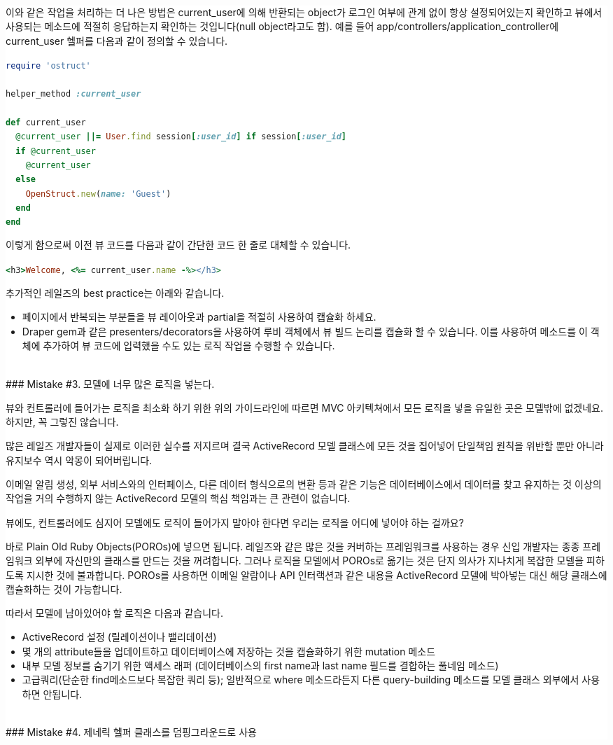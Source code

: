 이와 같은 작업을 처리하는 더 나은 방법은 current_user에 의해 반환되는 object가 로그인 여부에 관계 없이 항상 설정되어있는지 확인하고 뷰에서 사용되는 메소드에 적절히 응답하는지 확인하는 것입니다(null object라고도 함). 예를 들어 app/controllers/application_controller에 current_user 헬퍼를 다음과 같이 정의할 수 있습니다.

```ruby
require 'ostruct'

helper_method :current_user

def current_user
  @current_user ||= User.find session[:user_id] if session[:user_id]
  if @current_user
    @current_user
  else
    OpenStruct.new(name: 'Guest')
  end
end
```

이렇게 함으로써 이전 뷰 코드를 다음과 같이 간단한 코드 한 줄로 대체할 수 있습니다.

```ruby
<h3>Welcome, <%= current_user.name -%></h3>
```

추가적인 레일즈의 best practice는 아래와 같습니다.

+ 페이지에서 반복되는 부분들을 뷰 레이아웃과 partial을 적절히 사용하여 캡슐화 하세요.
+ Draper gem과 같은 presenters/decorators을 사용하여 루비 객체에서 뷰 빌드 논리를 캡슐화 할 수 있습니다. 이를 사용하여 메소드를 이 객체에 추가하여 뷰 코드에 입력했을 수도 있는 로직 작업을 수행할 수 있습니다.

<br>
### Mistake #3. 모델에 너무 많은 로직을 넣는다.

뷰와 컨트롤러에 들어가는 로직을 최소화 하기 위한 위의 가이드라인에 따르면 MVC 아키텍쳐에서 모든 로직을 넣을 유일한 곳은 모델밖에 없겠네요. 
하지만, 꼭 그렇진 않습니다.

많은 레일즈 개발자들이 실제로 이러한 실수를 저지르며 결국 ActiveRecord 모델 클래스에 모든 것을 집어넣어 단일책임 원칙을 위반할 뿐만 아니라 유지보수 역시 악몽이 되어버립니다. 

이메일 알림 생성, 외부 서비스와의 인터페이스, 다른 데이터 형식으로의 변환 등과 같은 기능은 데이터베이스에서 데이터를 찾고 유지하는 것 이상의 작업을 거의 수행하지 않는  ActiveRecord 모델의 핵심 책임과는 큰 관련이 없습니다. 

뷰에도, 컨트롤러에도 심지어 모델에도 로직이 들어가지 말아야 한다면 우리는 로직을 어디에 넣어야 하는 걸까요?

바로 Plain Old Ruby Objects(POROs)에 넣으면 됩니다. 레일즈와 같은 많은 것을 커버하는 프레임워크를 사용하는 경우 신입 개발자는 종종 프레임워크 외부에 자신만의 클래스를 만드는 것을 꺼려합니다. 그러나 로직을 모델에서 POROs로 옮기는 것은 단지 의사가 지나치게 복잡한 모델을 피하도록 지시한 것에 불과합니다. POROs를 사용하면 이메일 알람이나 API 인터랙션과 같은 내용을 ActiveRecord 모델에 박아넣는 대신 해당 클래스에 캡슐화하는 것이 가능합니다.

따라서 모델에 남아있어야 할 로직은 다음과 같습니다.

+ ActiveRecord 설정 (릴레이션이나 밸리데이션)
+ 몇 개의 attribute들을 업데이트하고 데이터베이스에 저장하는 것을 캡슐화하기 위한 mutation 메소드
+ 내부 모델 정보를 숨기기 위한 액세스 래퍼 (데이터베이스의 first name과 last name 필드를 결합하는 풀네임 메소드)
+ 고급쿼리(단순한 find메소드보다 복잡한 쿼리 등); 일반적으로 where 메소드라든지 다른 query-building 메소드를 모델 클래스 외부에서 사용하면 안됩니다.

<br>
### Mistake #4. 제네릭 헬퍼 클래스를 덤핑그라운드로 사용
